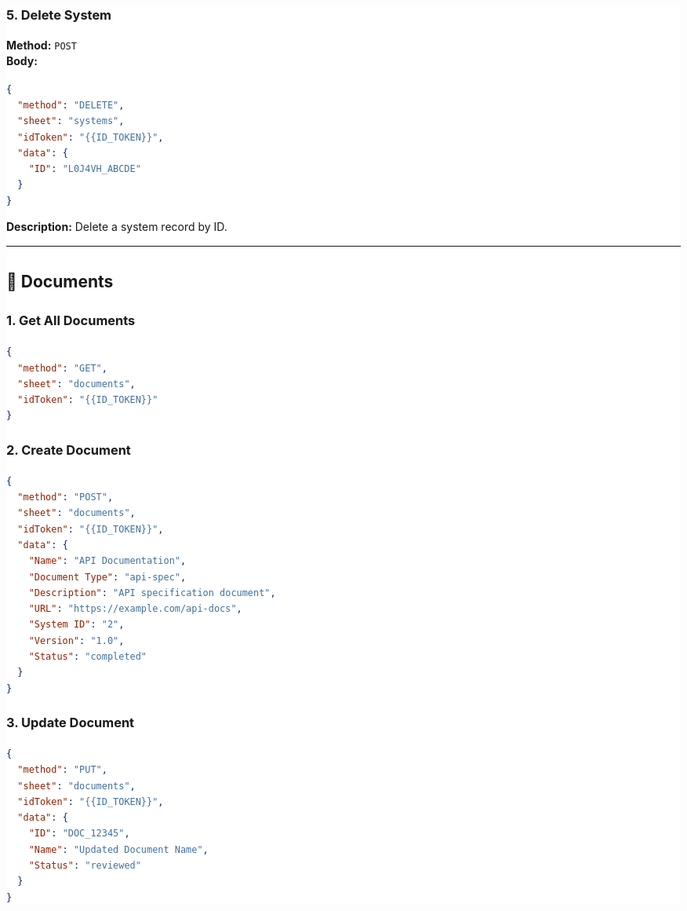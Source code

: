 
### 5. Delete System
**Method:** `POST`  
**Body:**
```json
{
  "method": "DELETE",
  "sheet": "systems",
  "idToken": "{{ID_TOKEN}}",
  "data": {
    "ID": "L0J4VH_ABCDE"
  }
}
```
**Description:** Delete a system record by ID.

---

## 📄 Documents

### 1. Get All Documents
```json
{
  "method": "GET",
  "sheet": "documents",
  "idToken": "{{ID_TOKEN}}"
}
```

### 2. Create Document
```json
{
  "method": "POST",
  "sheet": "documents",
  "idToken": "{{ID_TOKEN}}",
  "data": {
    "Name": "API Documentation",
    "Document Type": "api-spec",
    "Description": "API specification document",
    "URL": "https://example.com/api-docs",
    "System ID": "2",
    "Version": "1.0",
    "Status": "completed"
  }
}
```

### 3. Update Document
```json
{
  "method": "PUT",
  "sheet": "documents",
  "idToken": "{{ID_TOKEN}}",
  "data": {
    "ID": "DOC_12345",
    "Name": "Updated Document Name",
    "Status": "reviewed"
  }
}
```
